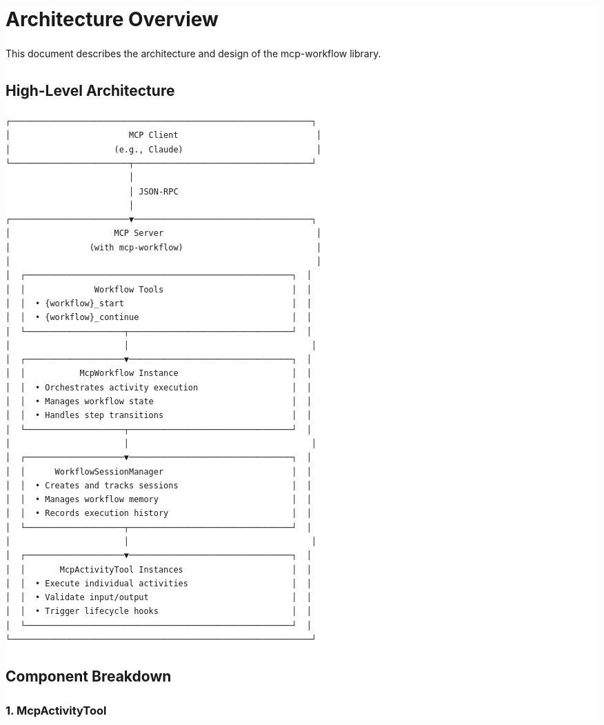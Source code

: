 # Architecture Overview

This document describes the architecture and design of the mcp-workflow library.

## High-Level Architecture

```
┌─────────────────────────────────────────────────────────────┐
│                        MCP Client                            │
│                     (e.g., Claude)                           │
└────────────────────────┬────────────────────────────────────┘
                         │
                         │ JSON-RPC
                         │
┌────────────────────────▼────────────────────────────────────┐
│                     MCP Server                               │
│                (with mcp-workflow)                           │
│                                                              │
│  ┌──────────────────────────────────────────────────────┐  │
│  │              Workflow Tools                          │  │
│  │  • {workflow}_start                                  │  │
│  │  • {workflow}_continue                               │  │
│  └────────────────────┬─────────────────────────────────┘  │
│                       │                                     │
│  ┌────────────────────▼─────────────────────────────────┐  │
│  │           McpWorkflow Instance                       │  │
│  │  • Orchestrates activity execution                   │  │
│  │  • Manages workflow state                            │  │
│  │  • Handles step transitions                          │  │
│  └────────────────────┬─────────────────────────────────┘  │
│                       │                                     │
│  ┌────────────────────▼─────────────────────────────────┐  │
│  │      WorkflowSessionManager                          │  │
│  │  • Creates and tracks sessions                       │  │
│  │  • Manages workflow memory                           │  │
│  │  • Records execution history                         │  │
│  └────────────────────┬─────────────────────────────────┘  │
│                       │                                     │
│  ┌────────────────────▼─────────────────────────────────┐  │
│  │       McpActivityTool Instances                      │  │
│  │  • Execute individual activities                     │  │
│  │  • Validate input/output                             │  │
│  │  • Trigger lifecycle hooks                           │  │
│  └──────────────────────────────────────────────────────┘  │
└─────────────────────────────────────────────────────────────┘
```

## Component Breakdown

### 1. McpActivityTool
